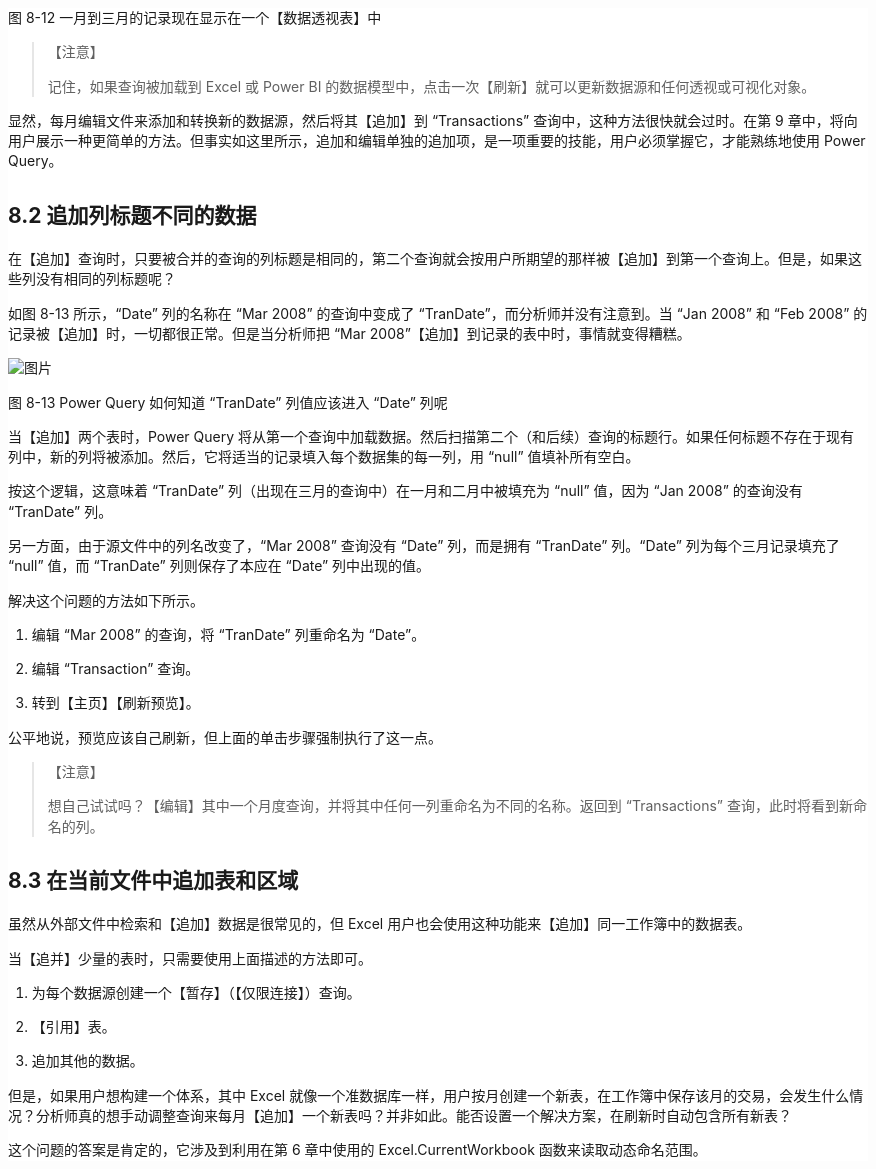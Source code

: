 图 8-12 一月到三月的记录现在显示在一个【数据透视表】中

> 【注意】
> 
> 记住，如果查询被加载到 Excel 或 Power BI 的数据模型中，点击一次【刷新】就可以更新数据源和任何透视或可视化对象。

显然，每月编辑文件来添加和转换新的数据源，然后将其【追加】到 “Transactions” 查询中，这种方法很快就会过时。在第 9 章中，将向用户展示一种更简单的方法。但事实如这里所示，追加和编辑单独的追加项，是一项重要的技能，用户必须掌握它，才能熟练地使用 Power Query。

## 8.2 追加列标题不同的数据

在【追加】查询时，只要被合并的查询的列标题是相同的，第二个查询就会按用户所期望的那样被【追加】到第一个查询上。但是，如果这些列没有相同的列标题呢？

如图 8-13 所示，“Date” 列的名称在 “Mar 2008” 的查询中变成了 “TranDate”，而分析师并没有注意到。当 “Jan 2008” 和 “Feb 2008” 的记录被【追加】时，一切都很正常。但是当分析师把 “Mar 2008”【追加】到记录的表中时，事情就变得糟糕。

![图片](https://mmbiz.qpic.cn/mmbiz_png/09hv4Xua0LMDVa47HScOlsXldabrQBNAn0KooZ4soic69uYO0T6GKKg8KwKBrh97l9N1qu4BDGtUgyNFPxjeMcw/640?wx_fmt=png&wxfrom=5&wx_lazy=1&wx_co=1)

图 8-13 Power Query 如何知道 “TranDate” 列值应该进入 “Date” 列呢

当【追加】两个表时，Power Query 将从第一个查询中加载数据。然后扫描第二个（和后续）查询的标题行。如果任何标题不存在于现有列中，新的列将被添加。然后，它将适当的记录填入每个数据集的每一列，用 “null” 值填补所有空白。

按这个逻辑，这意味着 “TranDate” 列（出现在三月的查询中）在一月和二月中被填充为 “null” 值，因为 “Jan 2008” 的查询没有 “TranDate” 列。

另一方面，由于源文件中的列名改变了，“Mar 2008” 查询没有 “Date” 列，而是拥有 “TranDate” 列。“Date” 列为每个三月记录填充了 “null” 值，而 “TranDate” 列则保存了本应在 “Date” 列中出现的值。

解决这个问题的方法如下所示。

1.  编辑 “Mar 2008” 的查询，将 “TranDate” 列重命名为 “Date”。
    
2.  编辑 “Transaction” 查询。
    
3.  转到【主页】【刷新预览】。
    

公平地说，预览应该自己刷新，但上面的单击步骤强制执行了这一点。

> 【注意】
> 
> 想自己试试吗？【编辑】其中一个月度查询，并将其中任何一列重命名为不同的名称。返回到 “Transactions” 查询，此时将看到新命名的列。

## 8.3 在当前文件中追加表和区域

虽然从外部文件中检索和【追加】数据是很常见的，但 Excel 用户也会使用这种功能来【追加】同一工作簿中的数据表。

当【追并】少量的表时，只需要使用上面描述的方法即可。

1.  为每个数据源创建一个【暂存】（【仅限连接】）查询。
    
2.  【引用】表。
    
3.  追加其他的数据。
    

但是，如果用户想构建一个体系，其中 Excel 就像一个准数据库一样，用户按月创建一个新表，在工作簿中保存该月的交易，会发生什么情况？分析师真的想手动调整查询来每月【追加】一个新表吗？并非如此。能否设置一个解决方案，在刷新时自动包含所有新表？

这个问题的答案是肯定的，它涉及到利用在第 6 章中使用的 Excel.CurrentWorkbook 函数来读取动态命名范围。
